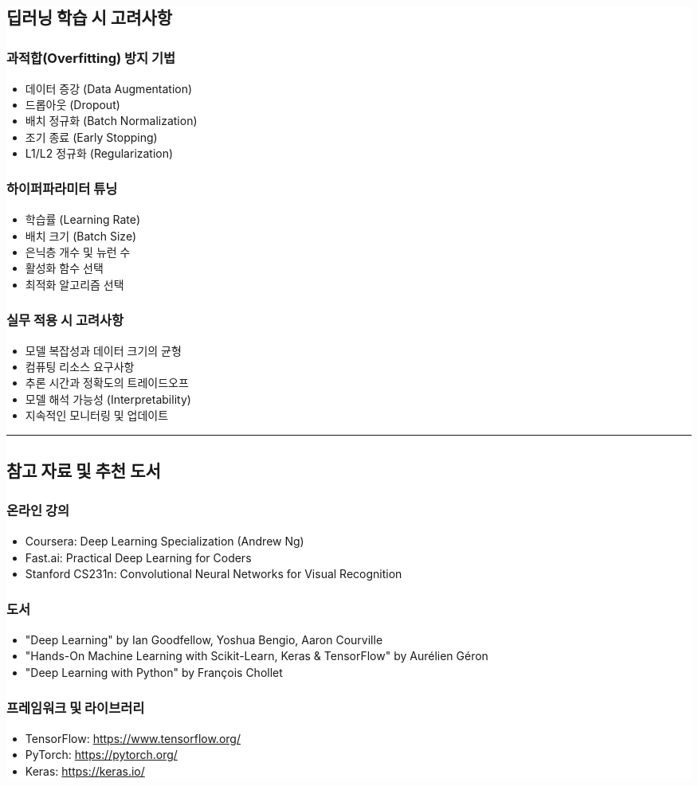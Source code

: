 
## 딥러닝 학습 시 고려사항

### 과적합(Overfitting) 방지 기법
- 데이터 증강 (Data Augmentation)
- 드롭아웃 (Dropout)
- 배치 정규화 (Batch Normalization)
- 조기 종료 (Early Stopping)
- L1/L2 정규화 (Regularization)

### 하이퍼파라미터 튜닝
- 학습률 (Learning Rate)
- 배치 크기 (Batch Size)
- 은닉층 개수 및 뉴런 수
- 활성화 함수 선택
- 최적화 알고리즘 선택

### 실무 적용 시 고려사항
- 모델 복잡성과 데이터 크기의 균형
- 컴퓨팅 리소스 요구사항
- 추론 시간과 정확도의 트레이드오프
- 모델 해석 가능성 (Interpretability)
- 지속적인 모니터링 및 업데이트

---

## 참고 자료 및 추천 도서

### 온라인 강의
- Coursera: Deep Learning Specialization (Andrew Ng)
- Fast.ai: Practical Deep Learning for Coders
- Stanford CS231n: Convolutional Neural Networks for Visual Recognition

### 도서
- "Deep Learning" by Ian Goodfellow, Yoshua Bengio, Aaron Courville
- "Hands-On Machine Learning with Scikit-Learn, Keras & TensorFlow" by Aurélien Géron
- "Deep Learning with Python" by François Chollet

### 프레임워크 및 라이브러리
- TensorFlow: https://www.tensorflow.org/
- PyTorch: https://pytorch.org/
- Keras: https://keras.io/
